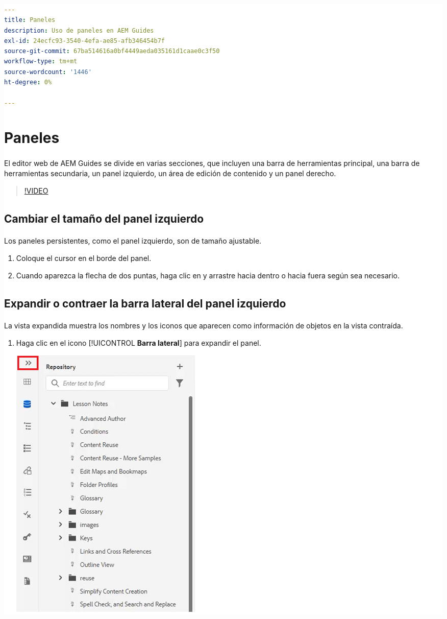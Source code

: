 ```yaml
---
title: Paneles
description: Uso de paneles en AEM Guides
exl-id: 24ecfc93-3540-4efa-ae85-afb346454b7f
source-git-commit: 67ba514616a0bf4449aeda035161d1caae0c3f50
workflow-type: tm+mt
source-wordcount: '1446'
ht-degree: 0%

---
```


# Paneles

El editor web de AEM Guides se divide en varias secciones, que incluyen una barra de herramientas principal, una barra de herramientas secundaria, un panel izquierdo, un área de edición de contenido y un panel derecho.

>[!VIDEO](https://video.tv.adobe.com/v/342760?quality=12&learn=on)

## Cambiar el tamaño del panel izquierdo

Los paneles persistentes, como el panel izquierdo, son de tamaño ajustable.

1. Coloque el cursor en el borde del panel.

1. Cuando aparezca la flecha de dos puntas, haga clic en y arrastre hacia dentro o hacia fuera según sea necesario.

## Expandir o contraer la barra lateral del panel izquierdo

La vista expandida muestra los nombres y los iconos que aparecen como información de objetos en la vista contraída.

1. Haga clic en el icono [!UICONTROL **Barra lateral**] para expandir el panel.

   ![Expandir barra lateral](images/lesson-5/expand-sidebar.png)
